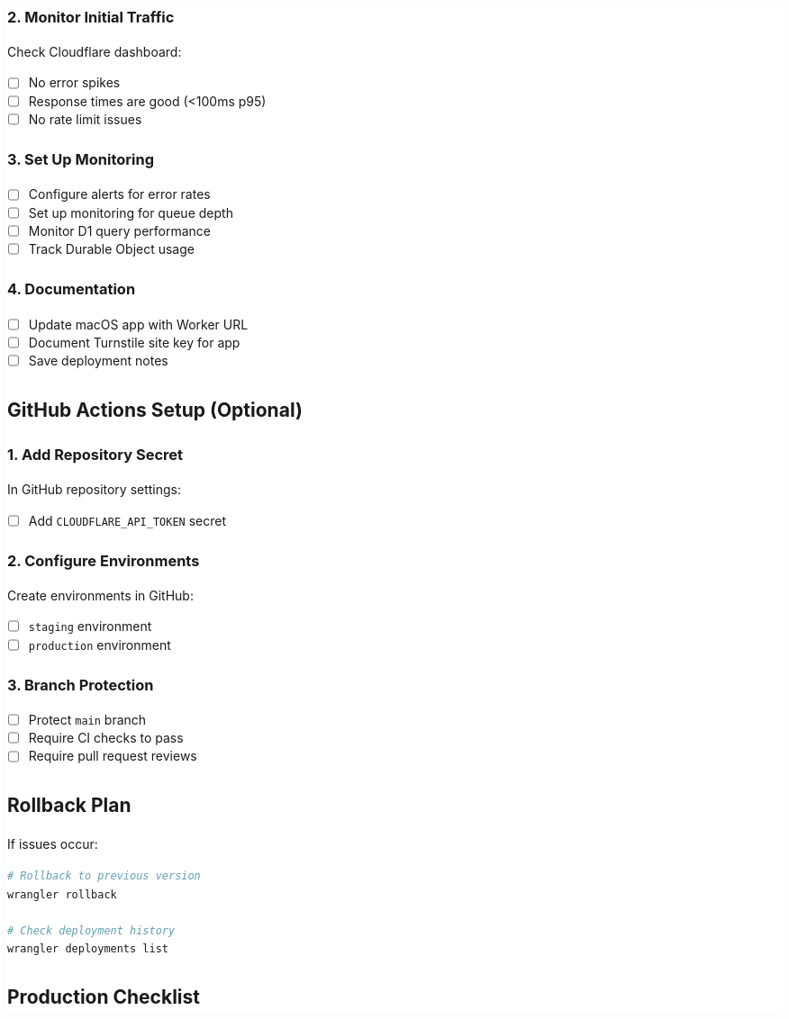 ### 2. Monitor Initial Traffic

Check Cloudflare dashboard:
- [ ] No error spikes
- [ ] Response times are good (<100ms p95)
- [ ] No rate limit issues

### 3. Set Up Monitoring

- [ ] Configure alerts for error rates
- [ ] Set up monitoring for queue depth
- [ ] Monitor D1 query performance
- [ ] Track Durable Object usage

### 4. Documentation

- [ ] Update macOS app with Worker URL
- [ ] Document Turnstile site key for app
- [ ] Save deployment notes

## GitHub Actions Setup (Optional)

### 1. Add Repository Secret

In GitHub repository settings:
- [ ] Add `CLOUDFLARE_API_TOKEN` secret

### 2. Configure Environments

Create environments in GitHub:
- [ ] `staging` environment
- [ ] `production` environment

### 3. Branch Protection

- [ ] Protect `main` branch
- [ ] Require CI checks to pass
- [ ] Require pull request reviews

## Rollback Plan

If issues occur:

```bash
# Rollback to previous version
wrangler rollback

# Check deployment history
wrangler deployments list
```

## Production Checklist
